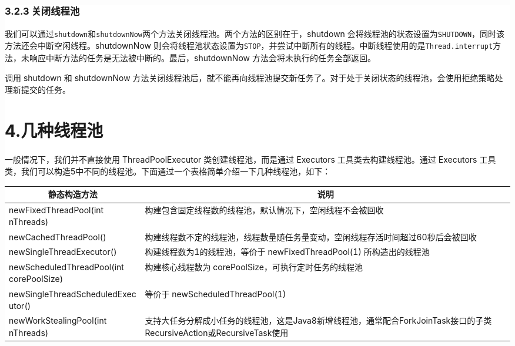 ### 3.2.3 关闭线程池

我们可以通过`shutdown`和`shutdownNow`两个方法关闭线程池。两个方法的区别在于，shutdown 会将线程池的状态设置为`SHUTDOWN`，同时该方法还会中断空闲线程。shutdownNow 则会将线程池状态设置为`STOP`，并尝试中断所有的线程。中断线程使用的是`Thread.interrupt`方法，未响应中断方法的任务是无法被中断的。最后，shutdownNow 方法会将未执行的任务全部返回。

调用 shutdown 和 shutdownNow 方法关闭线程池后，就不能再向线程池提交新任务了。对于处于关闭状态的线程池，会使用拒绝策略处理新提交的任务。

# 4.几种线程池

一般情况下，我们并不直接使用 ThreadPoolExecutor 类创建线程池，而是通过 Executors 工具类去构建线程池。通过 Executors 工具类，我们可以构造5中不同的线程池。下面通过一个表格简单介绍一下几种线程池，如下：

| 静态构造方法                             | 说明                                                         |
| ---------------------------------------- | ------------------------------------------------------------ |
| newFixedThreadPool(int nThreads)         | 构建包含固定线程数的线程池，默认情况下，空闲线程不会被回收   |
| newCachedThreadPool()                    | 构建线程数不定的线程池，线程数量随任务量变动，空闲线程存活时间超过60秒后会被回收 |
| newSingleThreadExecutor()                | 构建线程数为1的线程池，等价于 newFixedThreadPool(1) 所构造出的线程池 |
| newScheduledThreadPool(int corePoolSize) | 构建核心线程数为 corePoolSize，可执行定时任务的线程池        |
| newSingleThreadScheduledExecutor()       | 等价于 newScheduledThreadPool(1)                             |
| newWorkStealingPool(int nThreads)        | 支持大任务分解成小任务的线程池，这是Java8新增线程池，通常配合ForkJoinTask接口的子类RecursiveAction或RecursiveTask使用 |






















